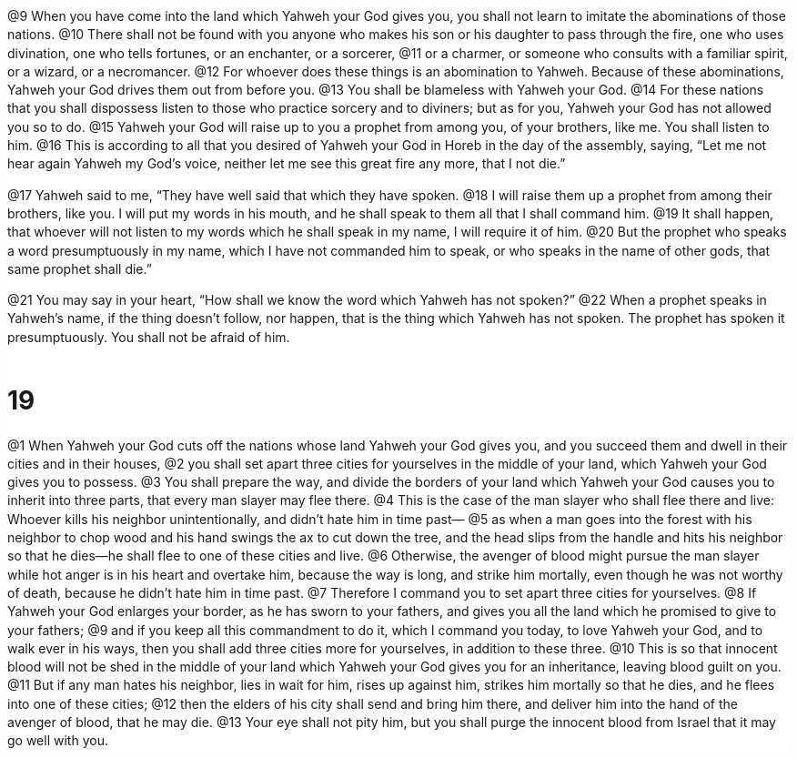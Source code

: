 @9 When you have come into the land which Yahweh your God gives you, you shall not learn to imitate the abominations of those nations. 
@10 There shall not be found with you anyone who makes his son or his daughter to pass through the fire, one who uses divination, one who tells fortunes, or an enchanter, or a sorcerer, 
@11 or a charmer, or someone who consults with a familiar spirit, or a wizard, or a necromancer. 
@12 For whoever does these things is an abomination to Yahweh. Because of these abominations, Yahweh your God drives them out from before you. 
@13 You shall be blameless with Yahweh your God. 
@14 For these nations that you shall dispossess listen to those who practice sorcery and to diviners; but as for you, Yahweh your God has not allowed you so to do. 
@15 Yahweh your God will raise up to you a prophet from among you, of your brothers, like me. You shall listen to him. 
@16 This is according to all that you desired of Yahweh your God in Horeb in the day of the assembly, saying, “Let me not hear again Yahweh my God’s voice, neither let me see this great fire any more, that I not die.” 

@17 Yahweh said to me, “They have well said that which they have spoken. 
@18 I will raise them up a prophet from among their brothers, like you. I will put my words in his mouth, and he shall speak to them all that I shall command him. 
@19 It shall happen, that whoever will not listen to my words which he shall speak in my name, I will require it of him. 
@20 But the prophet who speaks a word presumptuously in my name, which I have not commanded him to speak, or who speaks in the name of other gods, that same prophet shall die.” 

@21 You may say in your heart, “How shall we know the word which Yahweh has not spoken?” 
@22 When a prophet speaks in Yahweh’s name, if the thing doesn’t follow, nor happen, that is the thing which Yahweh has not spoken. The prophet has spoken it presumptuously. You shall not be afraid of him. 

# 19 
@1 When Yahweh your God cuts off the nations whose land Yahweh your God gives you, and you succeed them and dwell in their cities and in their houses, 
@2 you shall set apart three cities for yourselves in the middle of your land, which Yahweh your God gives you to possess. 
@3 You shall prepare the way, and divide the borders of your land which Yahweh your God causes you to inherit into three parts, that every man slayer may flee there. 
@4 This is the case of the man slayer who shall flee there and live: Whoever kills his neighbor unintentionally, and didn’t hate him in time past— 
@5 as when a man goes into the forest with his neighbor to chop wood and his hand swings the ax to cut down the tree, and the head slips from the handle and hits his neighbor so that he dies—he shall flee to one of these cities and live. 
@6 Otherwise, the avenger of blood might pursue the man slayer while hot anger is in his heart and overtake him, because the way is long, and strike him mortally, even though he was not worthy of death, because he didn’t hate him in time past. 
@7 Therefore I command you to set apart three cities for yourselves. 
@8 If Yahweh your God enlarges your border, as he has sworn to your fathers, and gives you all the land which he promised to give to your fathers; 
@9 and if you keep all this commandment to do it, which I command you today, to love Yahweh your God, and to walk ever in his ways, then you shall add three cities more for yourselves, in addition to these three. 
@10 This is so that innocent blood will not be shed in the middle of your land which Yahweh your God gives you for an inheritance, leaving blood guilt on you. 
@11 But if any man hates his neighbor, lies in wait for him, rises up against him, strikes him mortally so that he dies, and he flees into one of these cities; 
@12 then the elders of his city shall send and bring him there, and deliver him into the hand of the avenger of blood, that he may die. 
@13 Your eye shall not pity him, but you shall purge the innocent blood from Israel that it may go well with you. 

